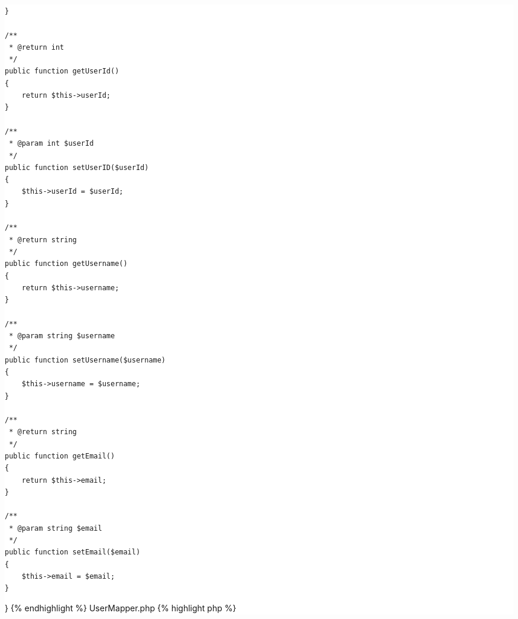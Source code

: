     }

    /**
     * @return int
     */
    public function getUserId()
    {
        return $this->userId;
    }

    /**
     * @param int $userId
     */
    public function setUserID($userId)
    {
        $this->userId = $userId;
    }

    /**
     * @return string
     */
    public function getUsername()
    {
        return $this->username;
    }

    /**
     * @param string $username
     */
    public function setUsername($username)
    {
        $this->username = $username;
    }

    /**
     * @return string
     */
    public function getEmail()
    {
        return $this->email;
    }

    /**
     * @param string $email
     */
    public function setEmail($email)
    {
        $this->email = $email;
    }
}
{% endhighlight %}
UserMapper.php
{% highlight php %}
<?php

namespace DesignPatterns\Structural\DataMapper;

/**
 * class UserMapper.
 */
class UserMapper
{
    /**
     * @var DBAL
     */
    protected $adapter;

    /**